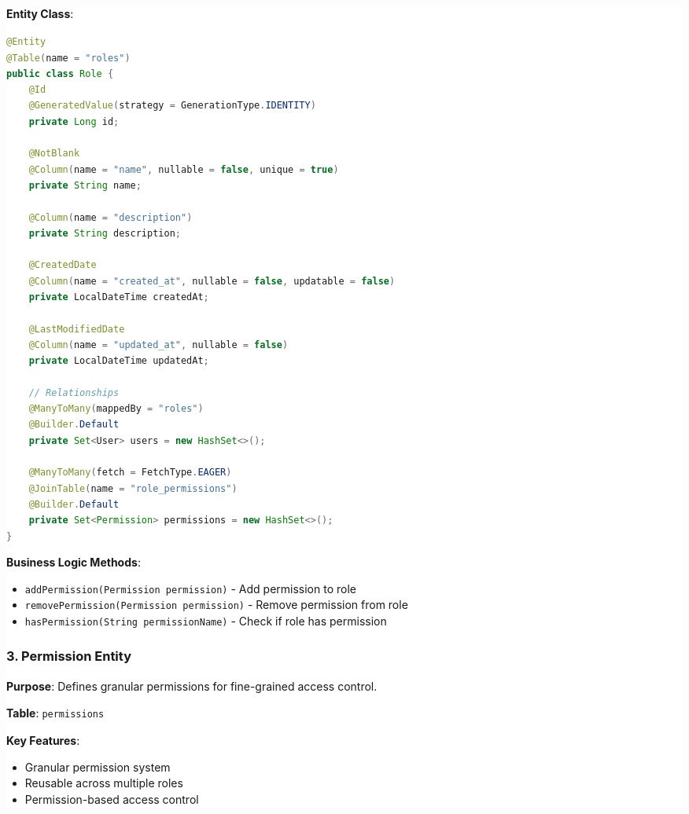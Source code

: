 **Entity Class**:

```java
@Entity
@Table(name = "roles")
public class Role {
    @Id
    @GeneratedValue(strategy = GenerationType.IDENTITY)
    private Long id;

    @NotBlank
    @Column(name = "name", nullable = false, unique = true)
    private String name;

    @Column(name = "description")
    private String description;

    @CreatedDate
    @Column(name = "created_at", nullable = false, updatable = false)
    private LocalDateTime createdAt;

    @LastModifiedDate
    @Column(name = "updated_at", nullable = false)
    private LocalDateTime updatedAt;

    // Relationships
    @ManyToMany(mappedBy = "roles")
    @Builder.Default
    private Set<User> users = new HashSet<>();

    @ManyToMany(fetch = FetchType.EAGER)
    @JoinTable(name = "role_permissions")
    @Builder.Default
    private Set<Permission> permissions = new HashSet<>();
}
```

**Business Logic Methods**:

- `addPermission(Permission permission)` - Add permission to role
- `removePermission(Permission permission)` - Remove permission from role
- `hasPermission(String permissionName)` - Check if role has permission

### **3. Permission Entity**

**Purpose**: Defines granular permissions for fine-grained access control.

**Table**: `permissions`

**Key Features**:

- Granular permission system
- Reusable across multiple roles
- Permission-based access control
